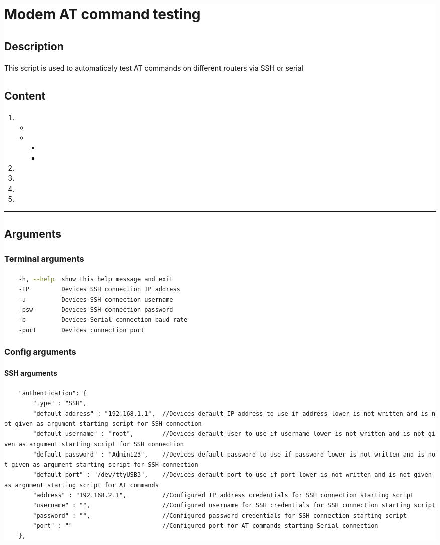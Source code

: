 # **Modem AT command testing**
## Description

This script is used to automaticaly test AT commands on different routers via SSH or serial

## Content

1. <a href=#arguments style="color: White;">Arguments</a>
   * <a href=#terminal-arguments style="color: White;">Terminal arguments</a>
   * <a href=#config-arguments style="color: White;">Config arguments</a>  
     * <a href=#ssh-arguments style="color: White;">SSH arguments</a>
     * <a href=#serial-arguments style="color: White;">Serial arguments</a>
2. <a href=#how-to-edit-configuration-file-to-your-needs style="color: White;">Configuration file</a>
3. <a href=#how-to-start-this-script style="color: White;">Script start</a>
4. <a href=#modules style="color: White;">Modules</a>
5. <a href=#output-file style="color: White;">Output</a>

---
## Arguments

### Terminal arguments

```bash
    -h, --help  show this help message and exit
    -IP         Devices SSH connection IP address
    -u          Devices SSH connection username
    -psw        Devices SSH connection password
    -b          Devices Serial connection baud rate
    -port       Devices connection port
```

### Config arguments

#### SSH arguments
```jsonc
    "authentication": {
        "type" : "SSH",
        "default_address" : "192.168.1.1",  //Devices default IP address to use if address lower is not written and is not given as argument starting script for SSH connection
        "default_username" : "root",        //Devices default user to use if username lower is not written and is not given as argument starting script for SSH connection
        "default_password" : "Admin123",    //Devices default password to use if password lower is not written and is not given as argument starting script for SSH connection
        "default_port" : "/dev/ttyUSB3",    //Devices default port to use if port lower is not written and is not given as argument starting script for AT commands
        "address" : "192.168.2.1",          //Configured IP address credentials for SSH connection starting script
        "username" : "",                    //Configured username for SSH credentials for SSH connection starting script
        "password" : "",                    //Configured password credentials for SSH connection starting script
        "port" : ""                         //Configured port for AT commands starting Serial connection
    }, 
```
